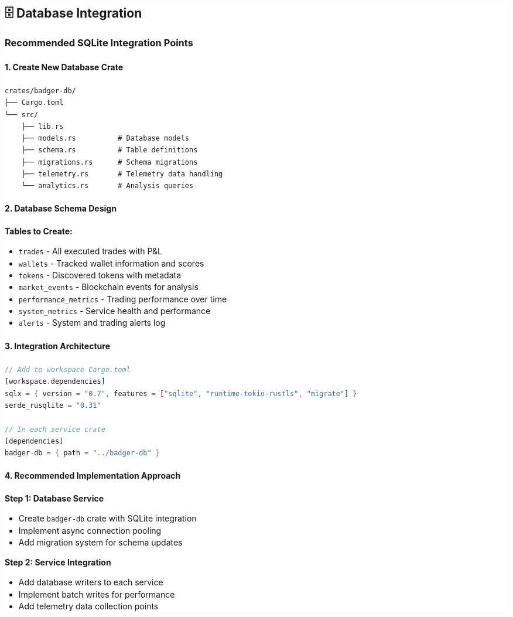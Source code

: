 
## 🗄️ **Database Integration**

### **Recommended SQLite Integration Points**

#### **1. Create New Database Crate**
```
crates/badger-db/
├── Cargo.toml
└── src/
    ├── lib.rs
    ├── models.rs          # Database models
    ├── schema.rs          # Table definitions  
    ├── migrations.rs      # Schema migrations
    ├── telemetry.rs       # Telemetry data handling
    └── analytics.rs       # Analysis queries
```

#### **2. Database Schema Design**

**Tables to Create:**
- `trades` - All executed trades with P&L
- `wallets` - Tracked wallet information and scores
- `tokens` - Discovered tokens with metadata
- `market_events` - Blockchain events for analysis
- `performance_metrics` - Trading performance over time
- `system_metrics` - Service health and performance
- `alerts` - System and trading alerts log

#### **3. Integration Architecture**

```rust
// Add to workspace Cargo.toml
[workspace.dependencies]
sqlx = { version = "0.7", features = ["sqlite", "runtime-tokio-rustls", "migrate"] }
serde_rusqlite = "0.31"

// In each service crate
[dependencies]
badger-db = { path = "../badger-db" }
```

#### **4. Recommended Implementation Approach**

**Step 1: Database Service**
- Create `badger-db` crate with SQLite integration
- Implement async connection pooling
- Add migration system for schema updates

**Step 2: Service Integration**  
- Add database writers to each service
- Implement batch writes for performance
- Add telemetry data collection points

